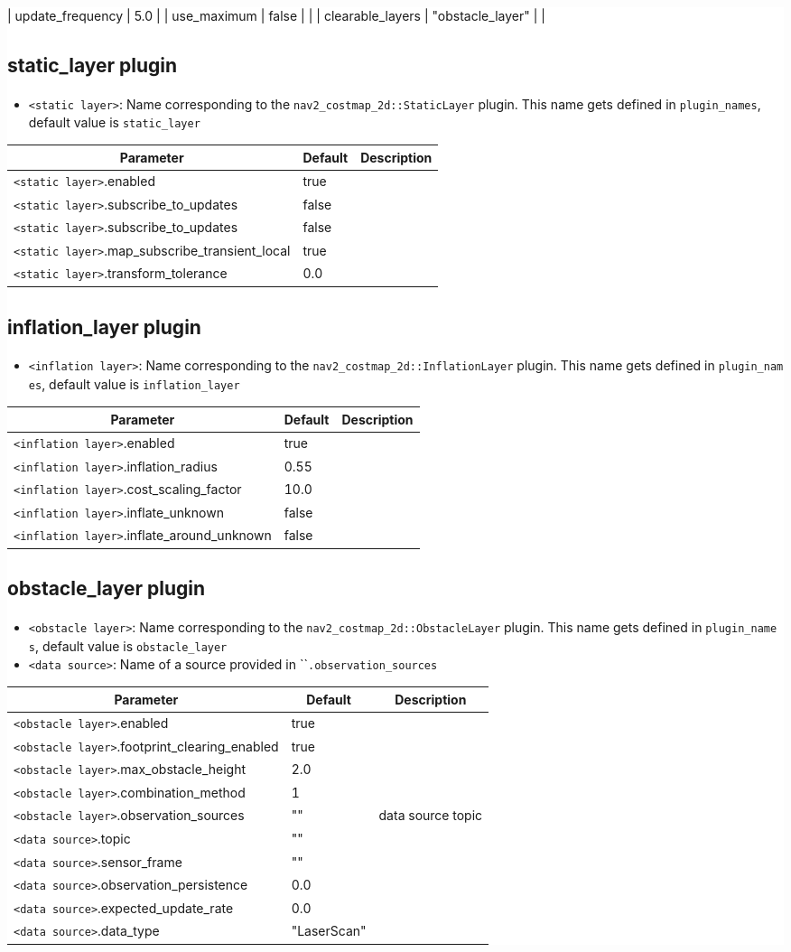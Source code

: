 | update_frequency | 5.0 | 
| use_maximum | false | |
| clearable_layers | "obstacle_layer" | |

## static_layer plugin

* `<static layer>`: Name corresponding to the `nav2_costmap_2d::StaticLayer` plugin. This name gets defined in `plugin_names`, default value is `static_layer`

| Parameter | Default | Description |
| ----------| --------| ------------|
| `<static layer>`.enabled | true | |
| `<static layer>`.subscribe_to_updates | false | |
| `<static layer>`.subscribe_to_updates | false | |
| `<static layer>`.map_subscribe_transient_local | true | |
| `<static layer>`.transform_tolerance | 0.0 | |

## inflation_layer plugin

* `<inflation layer>`: Name corresponding to the `nav2_costmap_2d::InflationLayer` plugin. This name gets defined in `plugin_names`, default value is `inflation_layer`

| Parameter | Default | Description |
| ----------| --------| ------------|
| `<inflation layer>`.enabled | true | |
| `<inflation layer>`.inflation_radius | 0.55 | |
| `<inflation layer>`.cost_scaling_factor | 10.0 | |
| `<inflation layer>`.inflate_unknown | false | |
| `<inflation layer>`.inflate_around_unknown | false | |

## obstacle_layer plugin

* `<obstacle layer>`: Name corresponding to the `nav2_costmap_2d::ObstacleLayer` plugin. This name gets defined in `plugin_names`, default value is `obstacle_layer`
* `<data source>`: Name of a source provided in ``<obstacle layer>`.observation_sources`

| Parameter | Default | Description |
| ----------| --------| ------------|
| `<obstacle layer>`.enabled | true | |
| `<obstacle layer>`.footprint_clearing_enabled | true | |
| `<obstacle layer>`.max_obstacle_height | 2.0 | |
| `<obstacle layer>`.combination_method | 1 | |
| `<obstacle layer>`.observation_sources | "" | data source topic |
| `<data source>`.topic  | "" | |
| `<data source>`.sensor_frame | "" | |
| `<data source>`.observation_persistence | 0.0 | |
| `<data source>`.expected_update_rate | 0.0 | |
| `<data source>`.data_type | "LaserScan" | |
